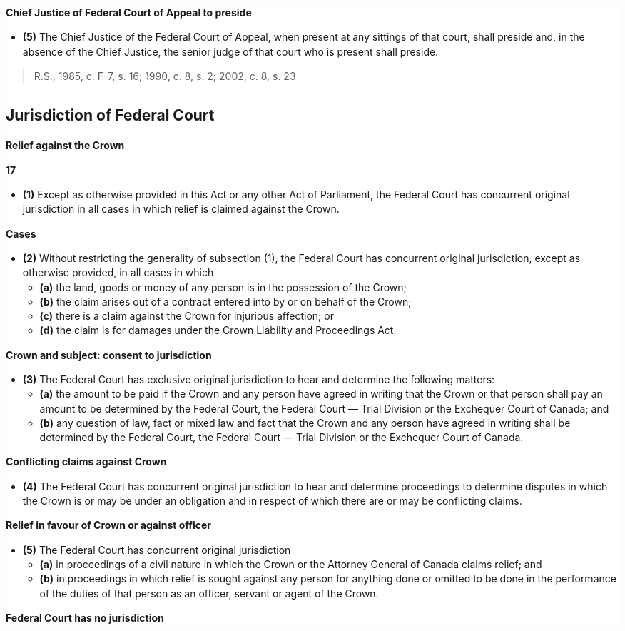 **Chief Justice of Federal Court of Appeal to preside**

- **(5)** The Chief Justice of the Federal Court of Appeal, when present at any sittings of that court, shall preside and, in the absence of the Chief Justice, the senior judge of that court who is present shall preside.
> R.S., 1985, c. F-7, s. 16; 1990, c. 8, s. 2; 2002, c. 8, s. 23





## Jurisdiction of Federal Court



**Relief against the Crown**

**17** 

- **(1)** Except as otherwise provided in this Act or any other Act of Parliament, the Federal Court has concurrent original jurisdiction in all cases in which relief is claimed against the Crown.

**Cases**

- **(2)** Without restricting the generality of subsection (1), the Federal Court has concurrent original jurisdiction, except as otherwise provided, in all cases in which
	- **(a)** the land, goods or money of any person is in the possession of the Crown;
	- **(b)** the claim arises out of a contract entered into by or on behalf of the Crown;
	- **(c)** there is a claim against the Crown for injurious affection; or
	- **(d)** the claim is for damages under the [Crown Liability and Proceedings Act](/en/Acts/Revised%20Statutes%20of%20Canada/C/C-50.md).

**Crown and subject: consent to jurisdiction**

- **(3)** The Federal Court has exclusive original jurisdiction to hear and determine the following matters:
	- **(a)** the amount to be paid if the Crown and any person have agreed in writing that the Crown or that person shall pay an amount to be determined by the Federal Court, the Federal Court — Trial Division or the Exchequer Court of Canada; and
	- **(b)** any question of law, fact or mixed law and fact that the Crown and any person have agreed in writing shall be determined by the Federal Court, the Federal Court — Trial Division or the Exchequer Court of Canada.

**Conflicting claims against Crown**

- **(4)** The Federal Court has concurrent original jurisdiction to hear and determine proceedings to determine disputes in which the Crown is or may be under an obligation and in respect of which there are or may be conflicting claims.

**Relief in favour of Crown or against officer**

- **(5)** The Federal Court has concurrent original jurisdiction
	- **(a)** in proceedings of a civil nature in which the Crown or the Attorney General of Canada claims relief; and
	- **(b)** in proceedings in which relief is sought against any person for anything done or omitted to be done in the performance of the duties of that person as an officer, servant or agent of the Crown.

**Federal Court has no jurisdiction**

